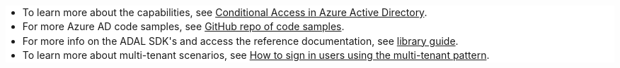 * To learn more about the capabilities, see [Conditional Access in Azure Active Directory](../active-directory-conditional-access-azure-portal.md).
* For more Azure AD code samples, see [GitHub repo of code samples](https://github.com/azure-samples?utf8=%E2%9C%93&q=active-directory).
* For more info on the ADAL SDK's and access the reference documentation, see [library guide](active-directory-authentication-libraries.md).
* To learn more about multi-tenant scenarios, see [How to sign in users using the multi-tenant pattern](howto-convert-app-to-be-multi-tenant.md).
